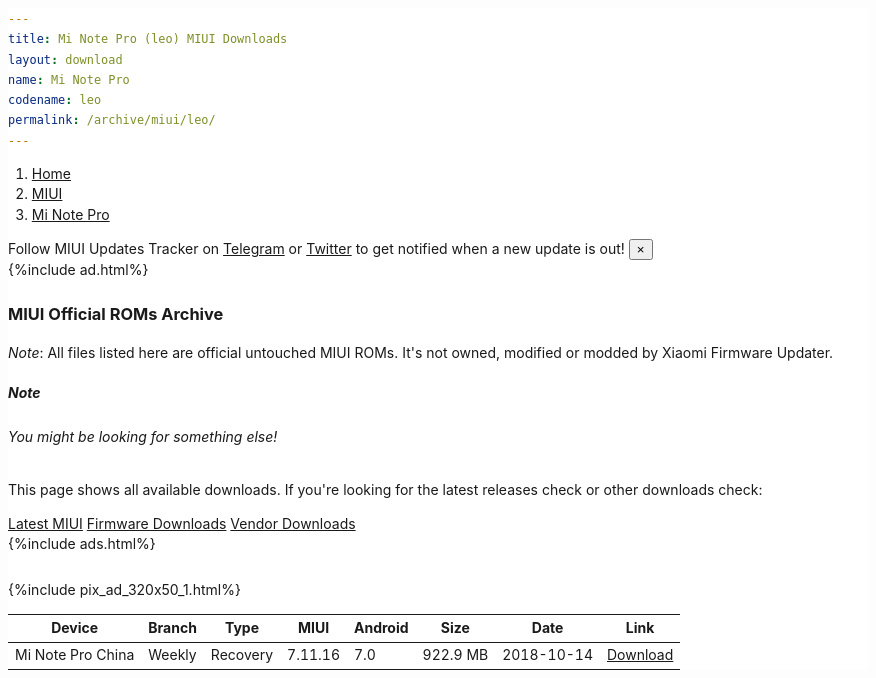 ```yaml
---
title: Mi Note Pro (leo) MIUI Downloads
layout: download
name: Mi Note Pro
codename: leo
permalink: /archive/miui/leo/
---
```

<nav aria-label="breadcrumb">
    <ol class="breadcrumb">
        <li class="breadcrumb-item"><a href="/">Home</a></li>
        <li class="breadcrumb-item"><a href="/miui/">MIUI</a></li>
        <li class="breadcrumb-item active" aria-current="page"><a href="/miui/leo/">Mi Note Pro</a></li>
    </ol>
</nav>
<div class="alert alert-primary alert-dismissible fade show" role="alert">
    Follow MIUI Updates Tracker on <a href="https://t.me/MIUIUpdatesTracker" class="alert-link">Telegram</a>
     or <a href="https://twitter.com/MiFwUpdater" class="alert-link">Twitter</a> to get notified when a new update is out!
    <button type="button" class="close" data-dismiss="alert" aria-label="Close">
        <span aria-hidden="true">&times;</span>
    </button>
</div>
{%include ad.html%}

### MIUI Official ROMs Archive
*Note*: All files listed here are official untouched MIUI ROMs. It's not owned, modified or modded by Xiaomi Firmware Updater.
<div class="card">
  <div class="card-body">
    <h5 class="card-title">Note</h5>
    <h6 class="card-subtitle mb-2 text-muted">You might be looking for something else!</h6>
    <p class="card-text">This page shows all available downloads.
     If you're looking for the latest releases check or other downloads check:</p>
    <a href="/miui/leo/" class="card-link">Latest MIUI</a>
    <a href="/firmware/leo/" class="card-link">Firmware Downloads</a>
    <a href="/vendor/leo/" class="card-link">Vendor Downloads</a>
  </div>
</div>
{%include ads.html%}
<div class="row justify-content-center">
    <div class="col-10">
        <div class="table-responsive-md" style="margin-top: 25px;">
            {%include pix_ad_320x50_1.html%}
            <table id="miui" class="display dt-responsive nowrap compact table table-striped table-hover table-sm">
                <thead class="thead-dark">
                    <tr>
                        <th data-ref="device">Device</th>
                        <th data-ref="branch">Branch</th>
                        <th data-ref="type">Type</th>
                        <th data-ref="miui">MIUI</th>
                        <th data-ref="android">Android</th>
                        <th data-ref="size">Size</th>
                        <th data-ref="size">Date</th>
                        <th data-ref="link">Link</th>
                    </tr>
                </thead>
                <tbody>
                <tr><td>Mi Note Pro China</td><td>Weekly</td><td>Recovery</td><td>7.11.16</td><td>7.0</td><td>922.9 MB</td><td>2018-10-14</td><td><a href="/miui/leo/weekly/7.11.16/">Download</a></td></tr>